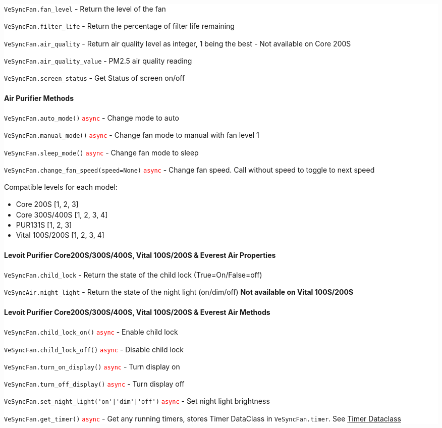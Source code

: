`VeSyncFan.fan_level` - Return the level of the fan

`VeSyncFan.filter_life` - Return the percentage of filter life remaining

`VeSyncFan.air_quality` - Return air quality level as integer, 1 being the best - Not available on Core 200S

`VeSyncFan.air_quality_value` - PM2.5 air quality reading

`VeSyncFan.screen_status` - Get Status of screen on/off

#### Air Purifier Methods

`VeSyncFan.auto_mode()` <code style="color: red; background: none">async</code> - Change mode to auto

`VeSyncFan.manual_mode()` <code style="color: red; background: none">async</code> - Change fan mode to manual with fan level 1

`VeSyncFan.sleep_mode()` <code style="color: red; background: none">async</code> - Change fan mode to sleep

`VeSyncFan.change_fan_speed(speed=None)` <code style="color: red; background: none">async</code> - Change fan speed. Call without speed to toggle to next speed

Compatible levels for each model:

- Core 200S [1, 2, 3]
- Core 300S/400S [1, 2, 3, 4]
- PUR131S [1, 2, 3]
- Vital 100S/200S [1, 2, 3, 4]

#### Levoit Purifier Core200S/300S/400S, Vital 100S/200S & Everest Air Properties

`VeSyncFan.child_lock` - Return the state of the child lock (True=On/False=off)

`VeSyncAir.night_light` - Return the state of the night light (on/dim/off) **Not available on Vital 100S/200S**

#### Levoit Purifier Core200S/300S/400S, Vital 100S/200S & Everest Air Methods

`VeSyncFan.child_lock_on()` <code style="color: red; background: none">async</code> - Enable child lock

`VeSyncFan.child_lock_off()` <code style="color: red; background: none">async</code> - Disable child lock

`VeSyncFan.turn_on_display()` <code style="color: red; background: none">async</code> - Turn display on

`VeSyncFan.turn_off_display()` <code style="color: red; background: none">async</code> - Turn display off

`VeSyncFan.set_night_light('on'|'dim'|'off')` <code style="color: red; background: none">async</code> - Set night light brightness

`VeSyncFan.get_timer()` <code style="color: red; background: none">async</code> - Get any running timers, stores Timer DataClass in `VeSyncFan.timer`. See [Timer Dataclass](#timer-dataclass)

